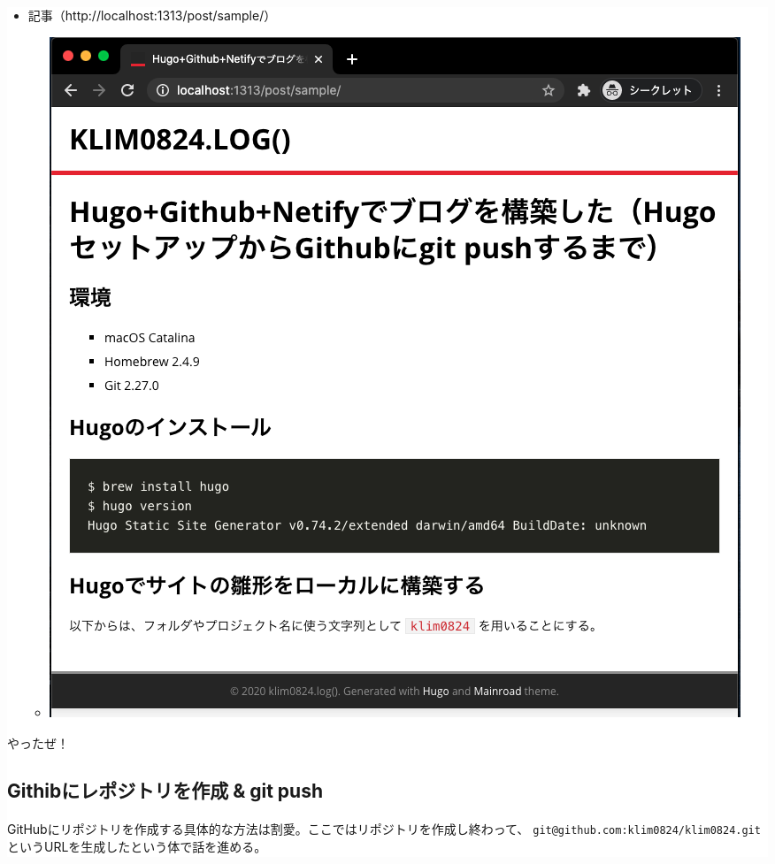   

- 記事（http://localhost:1313/post/sample/）
	
	- ![article]( ./article.png )

やったぜ！



## Githibにレポジトリを作成 & git push

GitHubにリポジトリを作成する具体的な方法は割愛。ここではリポジトリを作成し終わって、 `git@github.com:klim0824/klim0824.git` というURLを生成したという体で話を進める。
